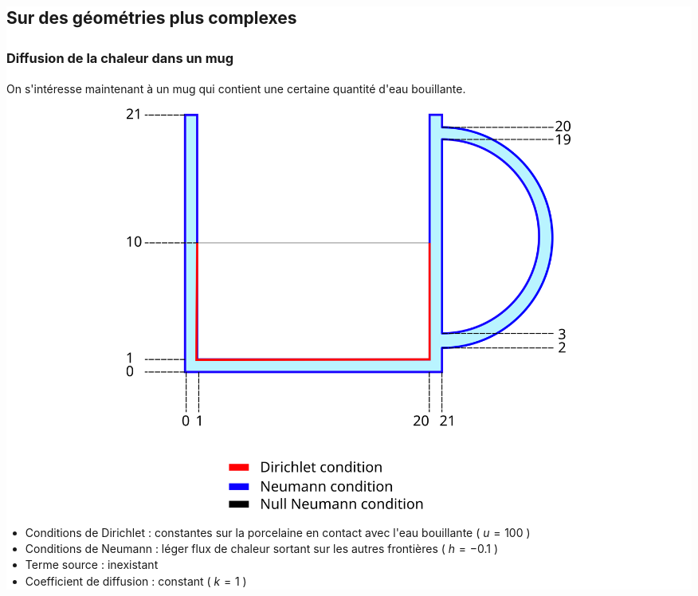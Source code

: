 ## Sur des géométries plus complexes

### Diffusion de la chaleur dans un mug

On s'intéresse maintenant à un mug qui contient une certaine quantité d'eau
bouillante.

<center><img src="images/mug.svg" alt="Mug" width="65%"></center>

* Conditions de Dirichlet : constantes sur la porcelaine en contact avec l'eau
bouillante ( $u = 100$ )
* Conditions de Neumann : léger flux de chaleur sortant sur les autres
frontières ( $h = -0.1$ )
* Terme source : inexistant
* Coefficient de diffusion : constant ( $k = 1$ )
